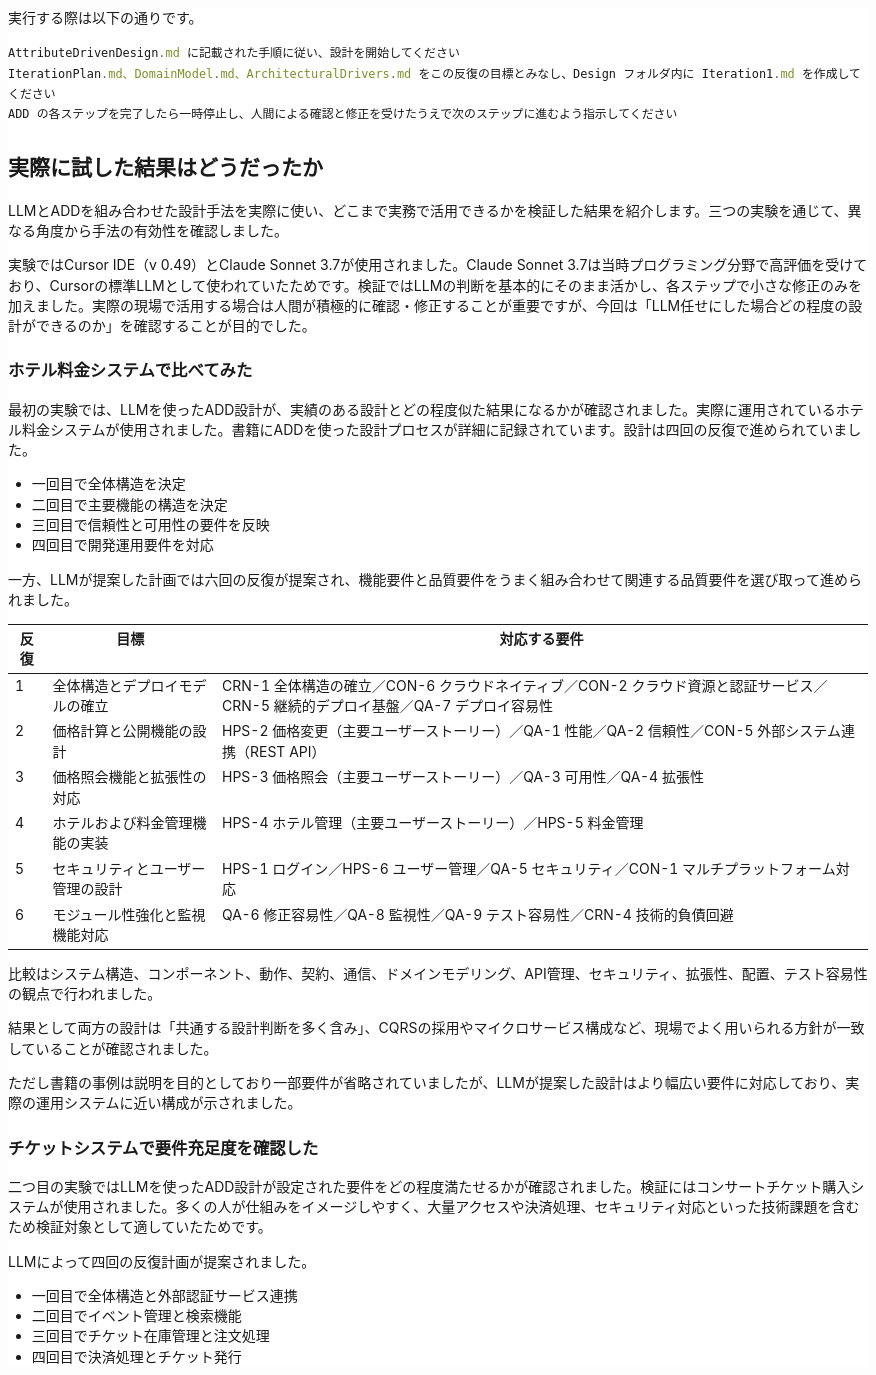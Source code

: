 実行する際は以下の通りです。

```js
AttributeDrivenDesign.md に記載された手順に従い、設計を開始してください
IterationPlan.md、DomainModel.md、ArchitecturalDrivers.md をこの反復の目標とみなし、Design フォルダ内に Iteration1.md を作成してください
ADD の各ステップを完了したら一時停止し、人間による確認と修正を受けたうえで次のステップに進むよう指示してください
```

## 実際に試した結果はどうだったか

LLMとADDを組み合わせた設計手法を実際に使い、どこまで実務で活用できるかを検証した結果を紹介します。三つの実験を通じて、異なる角度から手法の有効性を確認しました。

実験ではCursor IDE（v 0.49）とClaude Sonnet 3.7が使用されました。Claude Sonnet 3.7は当時プログラミング分野で高評価を受けており、Cursorの標準LLMとして使われていたためです。検証ではLLMの判断を基本的にそのまま活かし、各ステップで小さな修正のみを加えました。実際の現場で活用する場合は人間が積極的に確認・修正することが重要ですが、今回は「LLM任せにした場合どの程度の設計ができるのか」を確認することが目的でした。

### ホテル料金システムで比べてみた

最初の実験では、LLMを使ったADD設計が、実績のある設計とどの程度似た結果になるかが確認されました。実際に運用されているホテル料金システムが使用されました。書籍にADDを使った設計プロセスが詳細に記録されています。設計は四回の反復で進められていました。

- 一回目で全体構造を決定
- 二回目で主要機能の構造を決定
- 三回目で信頼性と可用性の要件を反映
- 四回目で開発運用要件を対応

一方、LLMが提案した計画では六回の反復が提案され、機能要件と品質要件をうまく組み合わせて関連する品質要件を選び取って進められました。

| 反復 | 目標 | 対応する要件 |
| --- | --- | --- |
| 1 | 全体構造とデプロイモデルの確立 | CRN-1 全体構造の確立／CON-6 クラウドネイティブ／CON-2 クラウド資源と認証サービス／CRN-5 継続的デプロイ基盤／QA-7 デプロイ容易性 |
| 2 | 価格計算と公開機能の設計 | HPS-2 価格変更（主要ユーザーストーリー）／QA-1 性能／QA-2 信頼性／CON-5 外部システム連携（REST API） |
| 3 | 価格照会機能と拡張性の対応 | HPS-3 価格照会（主要ユーザーストーリー）／QA-3 可用性／QA-4 拡張性 |
| 4 | ホテルおよび料金管理機能の実装 | HPS-4 ホテル管理（主要ユーザーストーリー）／HPS-5 料金管理 |
| 5 | セキュリティとユーザー管理の設計 | HPS-1 ログイン／HPS-6 ユーザー管理／QA-5 セキュリティ／CON-1 マルチプラットフォーム対応 |
| 6 | モジュール性強化と監視機能対応 | QA-6 修正容易性／QA-8 監視性／QA-9 テスト容易性／CRN-4 技術的負債回避 |

比較はシステム構造、コンポーネント、動作、契約、通信、ドメインモデリング、API管理、セキュリティ、拡張性、配置、テスト容易性の観点で行われました。

結果として両方の設計は「共通する設計判断を多く含み」、CQRSの採用やマイクロサービス構成など、現場でよく用いられる方針が一致していることが確認されました。

ただし書籍の事例は説明を目的としており一部要件が省略されていましたが、LLMが提案した設計はより幅広い要件に対応しており、実際の運用システムに近い構成が示されました。

### チケットシステムで要件充足度を確認した

二つ目の実験ではLLMを使ったADD設計が設定された要件をどの程度満たせるかが確認されました。検証にはコンサートチケット購入システムが使用されました。多くの人が仕組みをイメージしやすく、大量アクセスや決済処理、セキュリティ対応といった技術課題を含むため検証対象として適していたためです。

LLMによって四回の反復計画が提案されました。

- 一回目で全体構造と外部認証サービス連携
- 二回目でイベント管理と検索機能
- 三回目でチケット在庫管理と注文処理
- 四回目で決済処理とチケット発行

